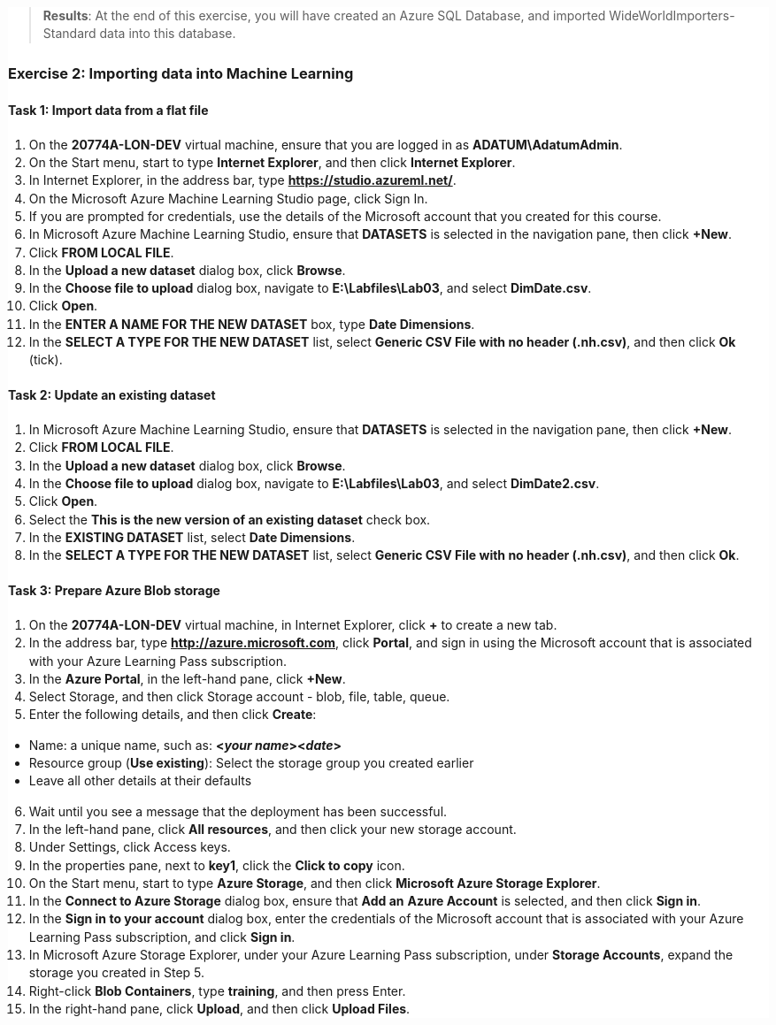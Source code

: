 >**Results**: At the end of this exercise, you will have created an Azure SQL Database, and imported WideWorldImporters-Standard data into this database.

### Exercise 2: Importing data into Machine Learning

#### Task 1: Import data from a flat file

01. On the **20774A-LON-DEV** virtual machine, ensure that you are logged in as **ADATUM\\AdatumAdmin**.
02. On the Start menu, start to type **Internet Explorer**, and then click **Internet Explorer**.
03. In Internet Explorer, in the address bar, type **https://studio.azureml.net/**.
04. On the Microsoft Azure Machine Learning Studio page, click Sign In.
05. If you are prompted for credentials, use the details of the Microsoft account that you created for this course.
06. In Microsoft Azure Machine Learning Studio, ensure that **DATASETS** is selected in the navigation pane, then click **+New**.
07. Click **FROM LOCAL FILE**.
08. In the **Upload a new dataset** dialog box, click **Browse**.
09. In the **Choose file to upload** dialog box, navigate to **E:\\Labfiles\\Lab03**, and select **DimDate.csv**.
10. Click **Open**.
11. In the **ENTER A NAME FOR THE NEW DATASET** box, type **Date Dimensions**.
12. In the **SELECT A TYPE FOR THE NEW DATASET** list, select **Generic CSV File with no header (.nh.csv)**, and then click **Ok** (tick).

#### Task 2: Update an existing dataset

1. In Microsoft Azure Machine Learning Studio, ensure that **DATASETS** is selected in the navigation pane, then click **+New**.
2. Click **FROM LOCAL FILE**.
3. In the **Upload a new dataset** dialog box, click **Browse**.
4. In the **Choose file to upload** dialog box, navigate to **E:\\Labfiles\\Lab03**, and select **DimDate2.csv**.
5. Click **Open**.
6. Select the **This is the new version of an existing dataset** check box.
7. In the **EXISTING DATASET** list, select **Date Dimensions**.
8. In the **SELECT A TYPE FOR THE NEW DATASET** list, select **Generic CSV File with no header (.nh.csv)**, and then click **Ok**.

#### Task 3: Prepare Azure Blob storage

01. On the **20774A-LON-DEV** virtual machine, in Internet Explorer, click **+** to create a new tab.
02. In the address bar, type **http://azure.microsoft.com**, click **Portal**, and sign in using the Microsoft account that is associated with your Azure Learning Pass subscription.
03. In the **Azure Portal**, in the left-hand pane, click **+New**.
04. Select Storage, and then click Storage account - blob, file, table, queue.
05. Enter the following details, and then click **Create**:
 -  Name: a unique name, such as: **&lt;*your name*&gt;&lt;*date*&gt;**
 -  Resource group (**Use existing**): Select the storage group you created earlier
 -  Leave all other details at their defaults
06. Wait until you see a message that the deployment has been successful.
07. In the left-hand pane, click **All resources**, and then click your new storage account.
08. Under Settings, click Access keys.
09. In the properties pane, next to **key1**, click the **Click to copy** icon.
10. On the Start menu, start to type **Azure Storage**, and then click **Microsoft Azure Storage Explorer**.
11. In the **Connect to Azure Storage** dialog box, ensure that **Add an** **Azure Account** is selected, and then click **Sign in**.
12. In the **Sign in to your account** dialog box, enter the credentials of the Microsoft account that is associated with your Azure Learning Pass subscription, and click **Sign in**.
13. In Microsoft Azure Storage Explorer, under your Azure Learning Pass subscription, under **Storage Accounts**, expand the storage you created in Step 5.
14. Right-click **Blob Containers**, type **training**, and then press Enter.
15. In the right-hand pane, click **Upload**, and then click **Upload Files**.